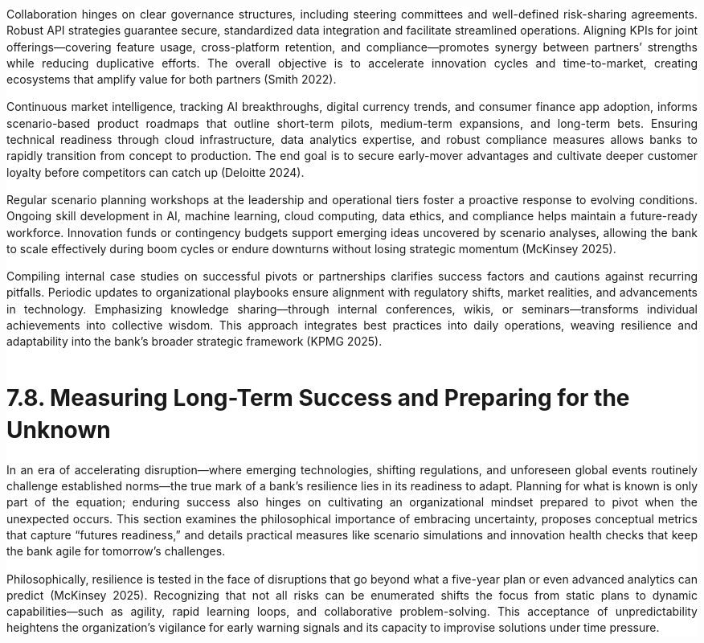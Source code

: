<p style="text-align: justify;">
Collaboration hinges on clear governance structures, including steering committees and well-defined risk-sharing agreements. Robust API strategies guarantee secure, standardized data integration and facilitate streamlined operations. Aligning KPIs for joint offerings—covering feature usage, cross-platform retention, and compliance—promotes synergy between partners’ strengths while reducing duplicative efforts. The overall objective is to accelerate innovation cycles and time-to-market, creating ecosystems that amplify value for both partners (Smith 2022).
</p>

<p style="text-align: justify;">
Continuous market intelligence, tracking AI breakthroughs, digital currency trends, and consumer finance app adoption, informs scenario-based product roadmaps that outline short-term pilots, medium-term expansions, and long-term bets. Ensuring technical readiness through cloud infrastructure, data analytics expertise, and robust compliance measures allows banks to rapidly transition from concept to production. The end goal is to secure early-mover advantages and cultivate deeper customer loyalty before competitors can catch up (Deloitte 2024).
</p>

<p style="text-align: justify;">
Regular scenario planning workshops at the leadership and operational tiers foster a proactive response to evolving conditions. Ongoing skill development in AI, machine learning, cloud computing, data ethics, and compliance helps maintain a future-ready workforce. Innovation funds or contingency budgets support emerging ideas uncovered by scenario analyses, allowing the bank to scale effectively during boom cycles or endure downturns without losing strategic momentum (McKinsey 2025).
</p>

<p style="text-align: justify;">
Compiling internal case studies on successful pivots or partnerships clarifies success factors and cautions against recurring pitfalls. Periodic updates to organizational playbooks ensure alignment with regulatory shifts, market realities, and advancements in technology. Emphasizing knowledge sharing—through internal conferences, wikis, or seminars—transforms individual achievements into collective wisdom. This approach integrates best practices into daily operations, weaving resilience and adaptability into the bank’s broader strategic framework (KPMG 2025).
</p>

# 7.8. Measuring Long-Term Success and Preparing for the Unknown
<p style="text-align: justify;">
In an era of accelerating disruption—where emerging technologies, shifting regulations, and unforeseen global events routinely challenge established norms—the true mark of a bank’s resilience lies in its readiness to adapt. Planning for what is known is only part of the equation; enduring success also hinges on cultivating an organizational mindset prepared to pivot when the unexpected occurs. This section examines the philosophical importance of embracing uncertainty, proposes conceptual metrics that capture “futures readiness,” and details practical measures like scenario simulations and innovation health checks that keep the bank agile for tomorrow’s challenges.
</p>

<p style="text-align: justify;">
Philosophically, resilience is tested in the face of disruptions that go beyond what a five-year plan or even advanced analytics can predict (McKinsey 2025). Recognizing that not all risks can be enumerated shifts the focus from static plans to dynamic capabilities—such as agility, rapid learning loops, and collaborative problem-solving. This acceptance of unpredictability heightens the organization’s vigilance for early warning signals and its capacity to improvise solutions under time pressure.
</p>
